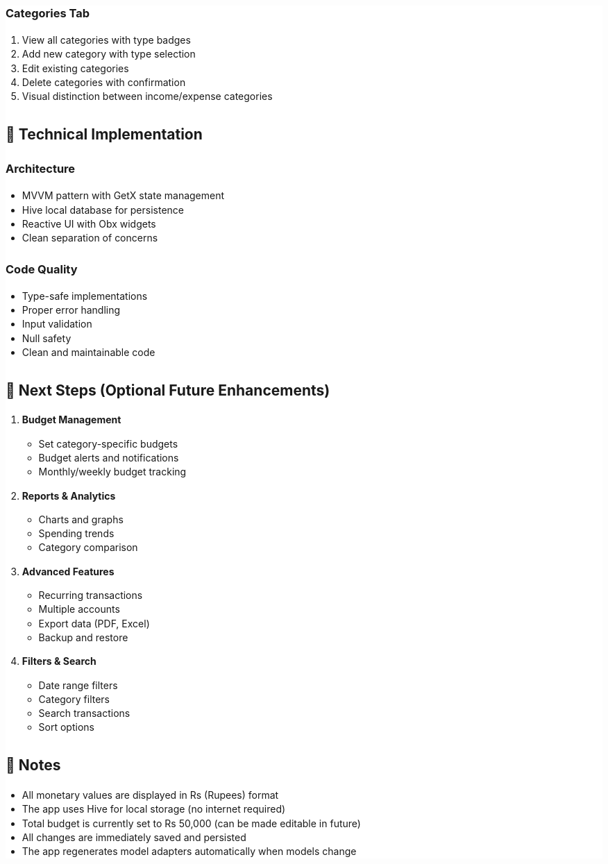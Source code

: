 ### Categories Tab
1. View all categories with type badges
2. Add new category with type selection
3. Edit existing categories
4. Delete categories with confirmation
5. Visual distinction between income/expense categories

## 🔧 Technical Implementation

### Architecture
- MVVM pattern with GetX state management
- Hive local database for persistence
- Reactive UI with Obx widgets
- Clean separation of concerns

### Code Quality
- Type-safe implementations
- Proper error handling
- Input validation
- Null safety
- Clean and maintainable code

## 🚀 Next Steps (Optional Future Enhancements)

1. **Budget Management**
   - Set category-specific budgets
   - Budget alerts and notifications
   - Monthly/weekly budget tracking

2. **Reports & Analytics**
   - Charts and graphs
   - Spending trends
   - Category comparison

3. **Advanced Features**
   - Recurring transactions
   - Multiple accounts
   - Export data (PDF, Excel)
   - Backup and restore

4. **Filters & Search**
   - Date range filters
   - Category filters
   - Search transactions
   - Sort options

## 📝 Notes

- All monetary values are displayed in Rs (Rupees) format
- The app uses Hive for local storage (no internet required)
- Total budget is currently set to Rs 50,000 (can be made editable in future)
- All changes are immediately saved and persisted
- The app regenerates model adapters automatically when models change
